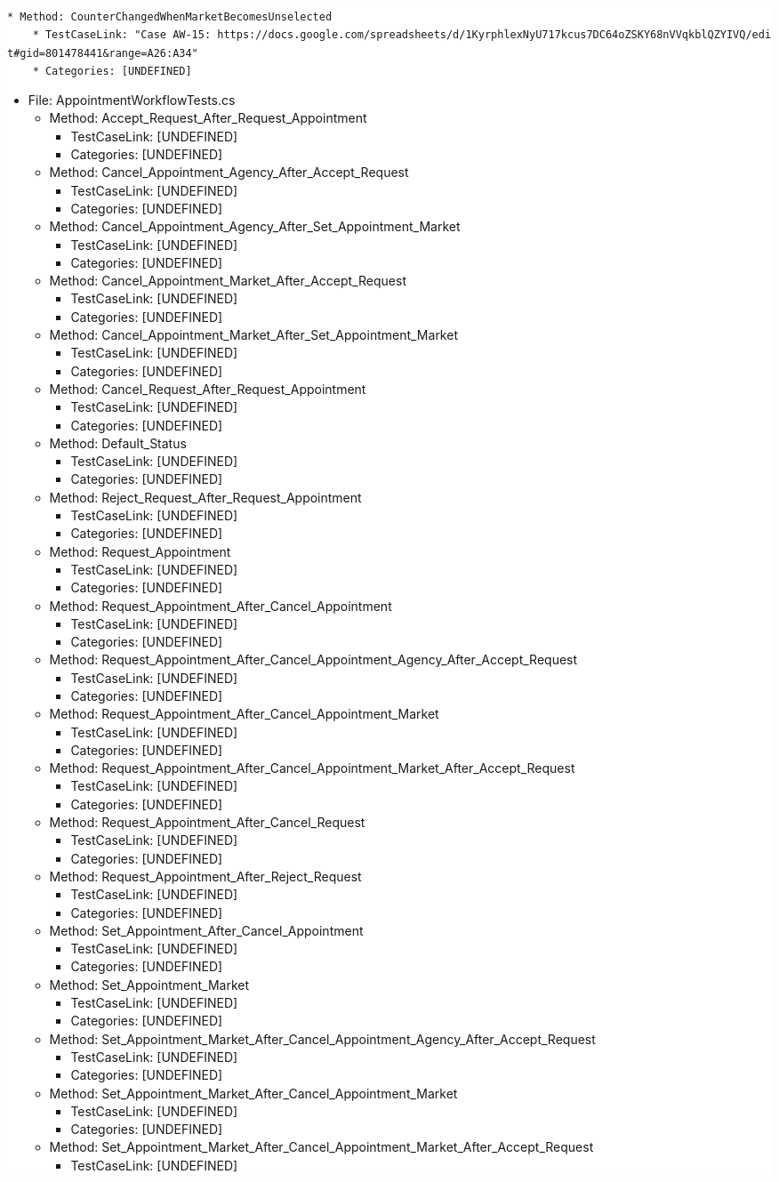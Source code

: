 	* Method: CounterChangedWhenMarketBecomesUnselected
		* TestCaseLink: "Case AW-15: https://docs.google.com/spreadsheets/d/1KyrphlexNyU717kcus7DC64oZSKY68nVVqkblQZYIVQ/edit#gid=801478441&range=A26:A34"
		* Categories: [UNDEFINED]
* File: AppointmentWorkflowTests.cs
	* Method: Accept_Request_After_Request_Appointment
		* TestCaseLink: [UNDEFINED]
		* Categories: [UNDEFINED]
	* Method: Cancel_Appointment_Agency_After_Accept_Request
		* TestCaseLink: [UNDEFINED]
		* Categories: [UNDEFINED]
	* Method: Cancel_Appointment_Agency_After_Set_Appointment_Market
		* TestCaseLink: [UNDEFINED]
		* Categories: [UNDEFINED]
	* Method: Cancel_Appointment_Market_After_Accept_Request
		* TestCaseLink: [UNDEFINED]
		* Categories: [UNDEFINED]
	* Method: Cancel_Appointment_Market_After_Set_Appointment_Market
		* TestCaseLink: [UNDEFINED]
		* Categories: [UNDEFINED]
	* Method: Cancel_Request_After_Request_Appointment
		* TestCaseLink: [UNDEFINED]
		* Categories: [UNDEFINED]
	* Method: Default_Status
		* TestCaseLink: [UNDEFINED]
		* Categories: [UNDEFINED]
	* Method: Reject_Request_After_Request_Appointment
		* TestCaseLink: [UNDEFINED]
		* Categories: [UNDEFINED]
	* Method: Request_Appointment
		* TestCaseLink: [UNDEFINED]
		* Categories: [UNDEFINED]
	* Method: Request_Appointment_After_Cancel_Appointment
		* TestCaseLink: [UNDEFINED]
		* Categories: [UNDEFINED]
	* Method: Request_Appointment_After_Cancel_Appointment_Agency_After_Accept_Request
		* TestCaseLink: [UNDEFINED]
		* Categories: [UNDEFINED]
	* Method: Request_Appointment_After_Cancel_Appointment_Market
		* TestCaseLink: [UNDEFINED]
		* Categories: [UNDEFINED]
	* Method: Request_Appointment_After_Cancel_Appointment_Market_After_Accept_Request
		* TestCaseLink: [UNDEFINED]
		* Categories: [UNDEFINED]
	* Method: Request_Appointment_After_Cancel_Request
		* TestCaseLink: [UNDEFINED]
		* Categories: [UNDEFINED]
	* Method: Request_Appointment_After_Reject_Request
		* TestCaseLink: [UNDEFINED]
		* Categories: [UNDEFINED]
	* Method: Set_Appointment_After_Cancel_Appointment
		* TestCaseLink: [UNDEFINED]
		* Categories: [UNDEFINED]
	* Method: Set_Appointment_Market
		* TestCaseLink: [UNDEFINED]
		* Categories: [UNDEFINED]
	* Method: Set_Appointment_Market_After_Cancel_Appointment_Agency_After_Accept_Request
		* TestCaseLink: [UNDEFINED]
		* Categories: [UNDEFINED]
	* Method: Set_Appointment_Market_After_Cancel_Appointment_Market
		* TestCaseLink: [UNDEFINED]
		* Categories: [UNDEFINED]
	* Method: Set_Appointment_Market_After_Cancel_Appointment_Market_After_Accept_Request
		* TestCaseLink: [UNDEFINED]